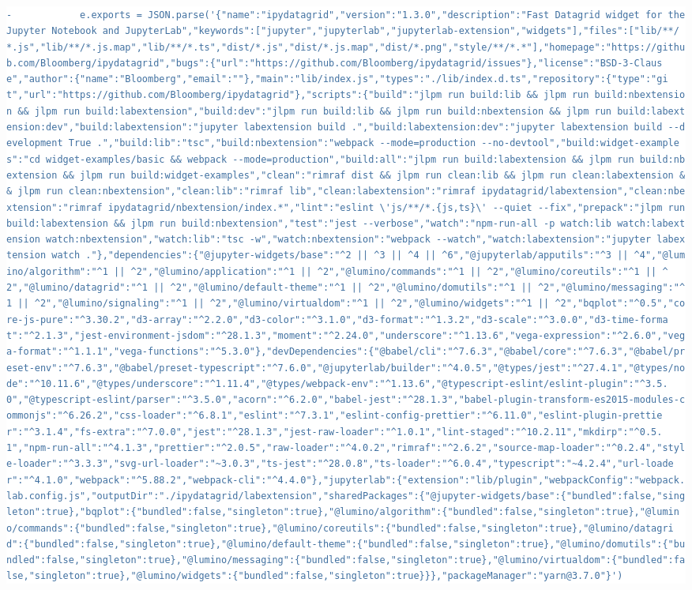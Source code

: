 ```diff
-            e.exports = JSON.parse('{"name":"ipydatagrid","version":"1.3.0","description":"Fast Datagrid widget for the Jupyter Notebook and JupyterLab","keywords":["jupyter","jupyterlab","jupyterlab-extension","widgets"],"files":["lib/**/*.js","lib/**/*.js.map","lib/**/*.ts","dist/*.js","dist/*.js.map","dist/*.png","style/**/*.*"],"homepage":"https://github.com/Bloomberg/ipydatagrid","bugs":{"url":"https://github.com/Bloomberg/ipydatagrid/issues"},"license":"BSD-3-Clause","author":{"name":"Bloomberg","email":""},"main":"lib/index.js","types":"./lib/index.d.ts","repository":{"type":"git","url":"https://github.com/Bloomberg/ipydatagrid"},"scripts":{"build":"jlpm run build:lib && jlpm run build:nbextension && jlpm run build:labextension","build:dev":"jlpm run build:lib && jlpm run build:nbextension && jlpm run build:labextension:dev","build:labextension":"jupyter labextension build .","build:labextension:dev":"jupyter labextension build --development True .","build:lib":"tsc","build:nbextension":"webpack --mode=production --no-devtool","build:widget-examples":"cd widget-examples/basic && webpack --mode=production","build:all":"jlpm run build:labextension && jlpm run build:nbextension && jlpm run build:widget-examples","clean":"rimraf dist && jlpm run clean:lib && jlpm run clean:labextension && jlpm run clean:nbextension","clean:lib":"rimraf lib","clean:labextension":"rimraf ipydatagrid/labextension","clean:nbextension":"rimraf ipydatagrid/nbextension/index.*","lint":"eslint \'js/**/*.{js,ts}\' --quiet --fix","prepack":"jlpm run build:labextension && jlpm run build:nbextension","test":"jest --verbose","watch":"npm-run-all -p watch:lib watch:labextension watch:nbextension","watch:lib":"tsc -w","watch:nbextension":"webpack --watch","watch:labextension":"jupyter labextension watch ."},"dependencies":{"@jupyter-widgets/base":"^2 || ^3 || ^4 || ^6","@jupyterlab/apputils":"^3 || ^4","@lumino/algorithm":"^1 || ^2","@lumino/application":"^1 || ^2","@lumino/commands":"^1 || ^2","@lumino/coreutils":"^1 || ^2","@lumino/datagrid":"^1 || ^2","@lumino/default-theme":"^1 || ^2","@lumino/domutils":"^1 || ^2","@lumino/messaging":"^1 || ^2","@lumino/signaling":"^1 || ^2","@lumino/virtualdom":"^1 || ^2","@lumino/widgets":"^1 || ^2","bqplot":"^0.5","core-js-pure":"^3.30.2","d3-array":"^2.2.0","d3-color":"^3.1.0","d3-format":"^1.3.2","d3-scale":"^3.0.0","d3-time-format":"^2.1.3","jest-environment-jsdom":"^28.1.3","moment":"^2.24.0","underscore":"^1.13.6","vega-expression":"^2.6.0","vega-format":"^1.1.1","vega-functions":"^5.3.0"},"devDependencies":{"@babel/cli":"^7.6.3","@babel/core":"^7.6.3","@babel/preset-env":"^7.6.3","@babel/preset-typescript":"^7.6.0","@jupyterlab/builder":"^4.0.5","@types/jest":"^27.4.1","@types/node":"^10.11.6","@types/underscore":"^1.11.4","@types/webpack-env":"^1.13.6","@typescript-eslint/eslint-plugin":"^3.5.0","@typescript-eslint/parser":"^3.5.0","acorn":"^6.2.0","babel-jest":"^28.1.3","babel-plugin-transform-es2015-modules-commonjs":"^6.26.2","css-loader":"^6.8.1","eslint":"^7.3.1","eslint-config-prettier":"^6.11.0","eslint-plugin-prettier":"^3.1.4","fs-extra":"^7.0.0","jest":"^28.1.3","jest-raw-loader":"^1.0.1","lint-staged":"^10.2.11","mkdirp":"^0.5.1","npm-run-all":"^4.1.3","prettier":"^2.0.5","raw-loader":"^4.0.2","rimraf":"^2.6.2","source-map-loader":"^0.2.4","style-loader":"^3.3.3","svg-url-loader":"~3.0.3","ts-jest":"^28.0.8","ts-loader":"^6.0.4","typescript":"~4.2.4","url-loader":"^4.1.0","webpack":"^5.88.2","webpack-cli":"^4.4.0"},"jupyterlab":{"extension":"lib/plugin","webpackConfig":"webpack.lab.config.js","outputDir":"./ipydatagrid/labextension","sharedPackages":{"@jupyter-widgets/base":{"bundled":false,"singleton":true},"bqplot":{"bundled":false,"singleton":true},"@lumino/algorithm":{"bundled":false,"singleton":true},"@lumino/commands":{"bundled":false,"singleton":true},"@lumino/coreutils":{"bundled":false,"singleton":true},"@lumino/datagrid":{"bundled":false,"singleton":true},"@lumino/default-theme":{"bundled":false,"singleton":true},"@lumino/domutils":{"bundled":false,"singleton":true},"@lumino/messaging":{"bundled":false,"singleton":true},"@lumino/virtualdom":{"bundled":false,"singleton":true},"@lumino/widgets":{"bundled":false,"singleton":true}}},"packageManager":"yarn@3.7.0"}')
```